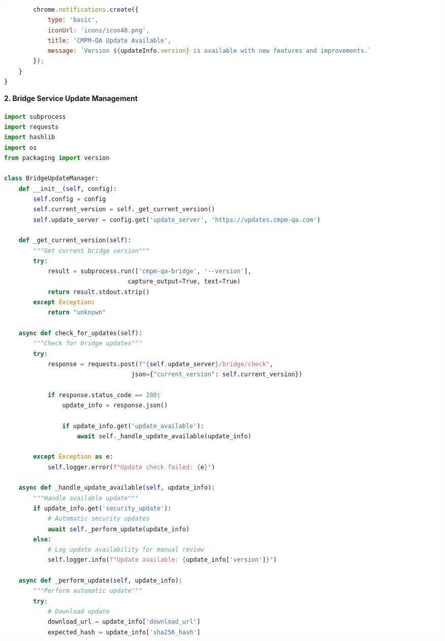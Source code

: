 ```javascript
        chrome.notifications.create({
            type: 'basic',
            iconUrl: 'icons/icon48.png',
            title: 'CMPM-QA Update Available',
            message: `Version ${updateInfo.version} is available with new features and improvements.`
        });
    }
}
```

**2. Bridge Service Update Management**
```python
import subprocess
import requests
import hashlib
import os
from packaging import version

class BridgeUpdateManager:
    def __init__(self, config):
        self.config = config
        self.current_version = self._get_current_version()
        self.update_server = config.get('update_server', 'https://updates.cmpm-qa.com')
    
    def _get_current_version(self):
        """Get current bridge version"""
        try:
            result = subprocess.run(['cmpm-qa-bridge', '--version'], 
                                  capture_output=True, text=True)
            return result.stdout.strip()
        except Exception:
            return "unknown"
    
    async def check_for_updates(self):
        """Check for bridge updates"""
        try:
            response = requests.post(f"{self.update_server}/bridge/check", 
                                   json={"current_version": self.current_version})
            
            if response.status_code == 200:
                update_info = response.json()
                
                if update_info.get('update_available'):
                    await self._handle_update_available(update_info)
                    
        except Exception as e:
            self.logger.error(f"Update check failed: {e}")
    
    async def _handle_update_available(self, update_info):
        """Handle available update"""
        if update_info.get('security_update'):
            # Automatic security updates
            await self._perform_update(update_info)
        else:
            # Log update availability for manual review
            self.logger.info(f"Update available: {update_info['version']}")
    
    async def _perform_update(self, update_info):
        """Perform automatic update"""
        try:
            # Download update
            download_url = update_info['download_url']
            expected_hash = update_info['sha256_hash']
```